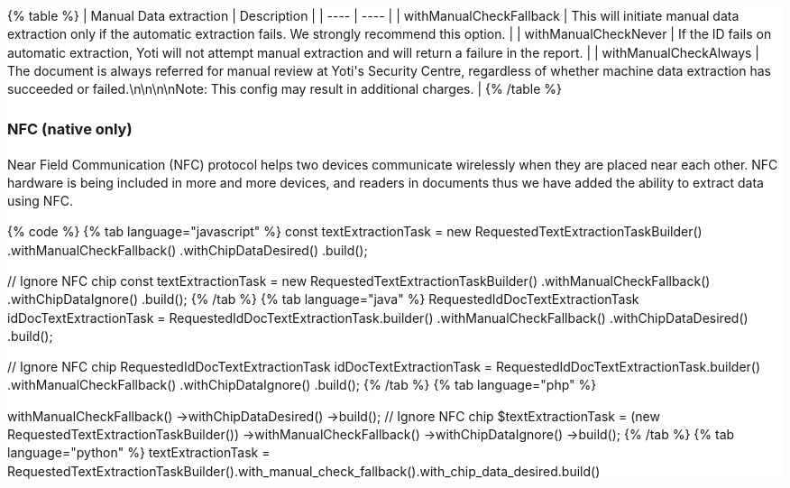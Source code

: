 {% table %}
| Manual Data extraction | Description | 
| ---- | ---- | 
| withManualCheckFallback | This will initiate manual data extraction only if the automatic extraction fails. We strongly recommend this option. | 
| withManualCheckNever | If the ID fails on automatic extraction, Yoti will not attempt manual extraction and will return a failure in the report. | 
| withManualCheckAlways | The document is always referred for manual review at Yoti's Security Centre, regardless of whether machine data extraction has succeeded or failed.\n\n\n\nNote: This config may result in additional charges. | 
{% /table %}

### NFC (native only)

Near Field Communication (NFC) protocol helps two devices communicate wirelessly when they are placed near each other. NFC hardware is being included in more and more devices, and readers in documents thus we have added the ability to extract data using NFC.

{% code %}
{% tab language="javascript" %}
const textExtractionTask = new RequestedTextExtractionTaskBuilder()
    .withManualCheckFallback()
    .withChipDataDesired()
    .build();
 
// Ignore NFC chip
const textExtractionTask = new RequestedTextExtractionTaskBuilder()
    .withManualCheckFallback()
    .withChipDataIgnore()
    .build();
{% /tab %}
{% tab language="java" %}
RequestedIdDocTextExtractionTask idDocTextExtractionTask = 
  RequestedIdDocTextExtractionTask.builder()
  	.withManualCheckFallback()
    .withChipDataDesired()
  	.build();

// Ignore NFC chip
RequestedIdDocTextExtractionTask idDocTextExtractionTask = 
  RequestedIdDocTextExtractionTask.builder()
  	.withManualCheckFallback()
    .withChipDataIgnore()
  	.build();
{% /tab %}
{% tab language="php" %}
<?php

$textExtractionTask = (new RequestedTextExtractionTaskBuilder())
		->withManualCheckFallback()
  	->withChipDataDesired()
  	->build();

// Ignore NFC chip
$textExtractionTask = (new RequestedTextExtractionTaskBuilder())
  	->withManualCheckFallback()
  	->withChipDataIgnore()
  	->build();
{% /tab %}
{% tab language="python" %}
textExtractionTask = RequestedTextExtractionTaskBuilder().with_manual_check_fallback().with_chip_data_desired.build()
